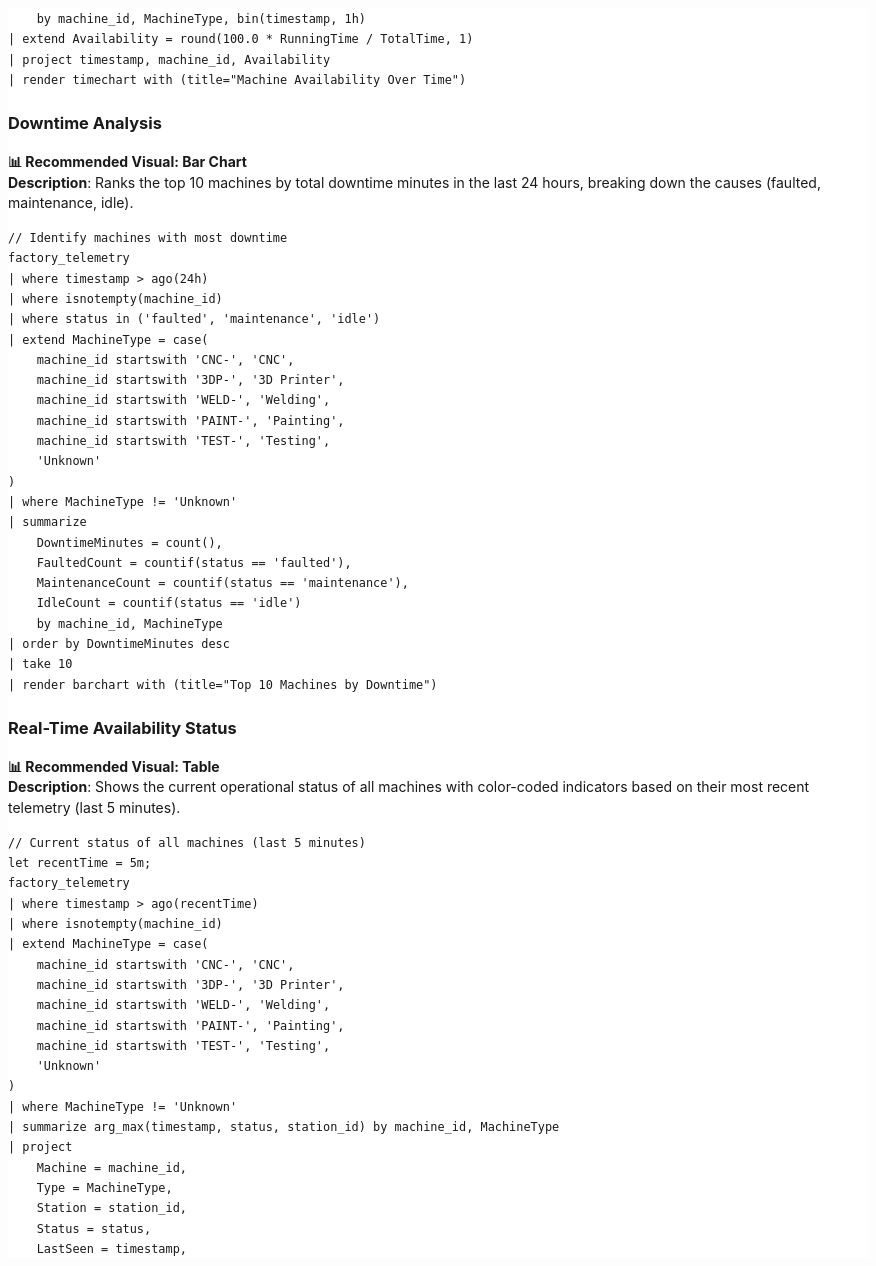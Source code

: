 ```kql
    by machine_id, MachineType, bin(timestamp, 1h)
| extend Availability = round(100.0 * RunningTime / TotalTime, 1)
| project timestamp, machine_id, Availability
| render timechart with (title="Machine Availability Over Time")
```

### Downtime Analysis
**📊 Recommended Visual: Bar Chart**  
**Description**: Ranks the top 10 machines by total downtime minutes in the last 24 hours, breaking down the causes (faulted, maintenance, idle).

```kql
// Identify machines with most downtime
factory_telemetry
| where timestamp > ago(24h)
| where isnotempty(machine_id)
| where status in ('faulted', 'maintenance', 'idle')
| extend MachineType = case(
    machine_id startswith 'CNC-', 'CNC',
    machine_id startswith '3DP-', '3D Printer',
    machine_id startswith 'WELD-', 'Welding',
    machine_id startswith 'PAINT-', 'Painting',
    machine_id startswith 'TEST-', 'Testing',
    'Unknown'
)
| where MachineType != 'Unknown'
| summarize 
    DowntimeMinutes = count(),
    FaultedCount = countif(status == 'faulted'),
    MaintenanceCount = countif(status == 'maintenance'),
    IdleCount = countif(status == 'idle')
    by machine_id, MachineType
| order by DowntimeMinutes desc
| take 10
| render barchart with (title="Top 10 Machines by Downtime")
```

### Real-Time Availability Status
**📊 Recommended Visual: Table**  
**Description**: Shows the current operational status of all machines with color-coded indicators based on their most recent telemetry (last 5 minutes).

```kql
// Current status of all machines (last 5 minutes)
let recentTime = 5m;
factory_telemetry
| where timestamp > ago(recentTime)
| where isnotempty(machine_id)
| extend MachineType = case(
    machine_id startswith 'CNC-', 'CNC',
    machine_id startswith '3DP-', '3D Printer',
    machine_id startswith 'WELD-', 'Welding',
    machine_id startswith 'PAINT-', 'Painting',
    machine_id startswith 'TEST-', 'Testing',
    'Unknown'
)
| where MachineType != 'Unknown'
| summarize arg_max(timestamp, status, station_id) by machine_id, MachineType
| project 
    Machine = machine_id,
    Type = MachineType,
    Station = station_id,
    Status = status,
    LastSeen = timestamp,
```